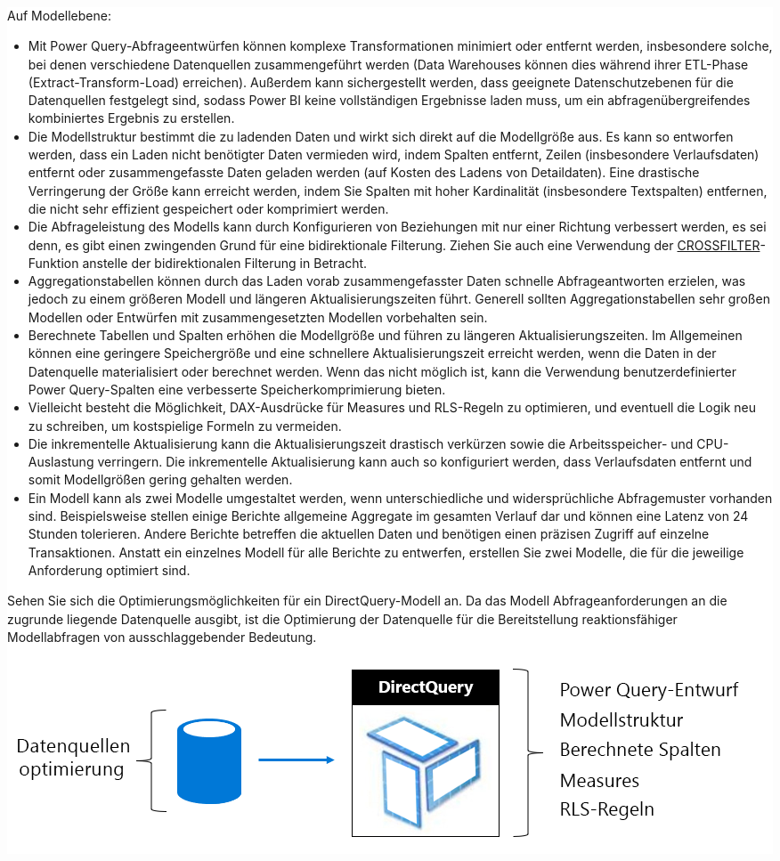 Auf Modellebene:

- Mit Power Query-Abfrageentwürfen können komplexe Transformationen minimiert oder entfernt werden, insbesondere solche, bei denen verschiedene Datenquellen zusammengeführt werden (Data Warehouses können dies während ihrer ETL-Phase (Extract-Transform-Load) erreichen). Außerdem kann sichergestellt werden, dass geeignete Datenschutzebenen für die Datenquellen festgelegt sind, sodass Power BI keine vollständigen Ergebnisse laden muss, um ein abfragenübergreifendes kombiniertes Ergebnis zu erstellen.
- Die Modellstruktur bestimmt die zu ladenden Daten und wirkt sich direkt auf die Modellgröße aus. Es kann so entworfen werden, dass ein Laden nicht benötigter Daten vermieden wird, indem Spalten entfernt, Zeilen (insbesondere Verlaufsdaten) entfernt oder zusammengefasste Daten geladen werden (auf Kosten des Ladens von Detaildaten). Eine drastische Verringerung der Größe kann erreicht werden, indem Sie Spalten mit hoher Kardinalität (insbesondere Textspalten) entfernen, die nicht sehr effizient gespeichert oder komprimiert werden.
- Die Abfrageleistung des Modells kann durch Konfigurieren von Beziehungen mit nur einer Richtung verbessert werden, es sei denn, es gibt einen zwingenden Grund für eine bidirektionale Filterung. Ziehen Sie auch eine Verwendung der [CROSSFILTER](https://docs.microsoft.com/dax/crossfilter-function)-Funktion anstelle der bidirektionalen Filterung in Betracht.
- Aggregationstabellen können durch das Laden vorab zusammengefasster Daten schnelle Abfrageantworten erzielen, was jedoch zu einem größeren Modell und längeren Aktualisierungszeiten führt. Generell sollten Aggregationstabellen sehr großen Modellen oder Entwürfen mit zusammengesetzten Modellen vorbehalten sein.
- Berechnete Tabellen und Spalten erhöhen die Modellgröße und führen zu längeren Aktualisierungszeiten. Im Allgemeinen können eine geringere Speichergröße und eine schnellere Aktualisierungszeit erreicht werden, wenn die Daten in der Datenquelle materialisiert oder berechnet werden. Wenn das nicht möglich ist, kann die Verwendung benutzerdefinierter Power Query-Spalten eine verbesserte Speicherkomprimierung bieten.
- Vielleicht besteht die Möglichkeit, DAX-Ausdrücke für Measures und RLS-Regeln zu optimieren, und eventuell die Logik neu zu schreiben, um kostspielige Formeln zu vermeiden.
- Die inkrementelle Aktualisierung kann die Aktualisierungszeit drastisch verkürzen sowie die Arbeitsspeicher- und CPU-Auslastung verringern. Die inkrementelle Aktualisierung kann auch so konfiguriert werden, dass Verlaufsdaten entfernt und somit Modellgrößen gering gehalten werden.
- Ein Modell kann als zwei Modelle umgestaltet werden, wenn unterschiedliche und widersprüchliche Abfragemuster vorhanden sind. Beispielsweise stellen einige Berichte allgemeine Aggregate im gesamten Verlauf dar und können eine Latenz von 24 Stunden tolerieren. Andere Berichte betreffen die aktuellen Daten und benötigen einen präzisen Zugriff auf einzelne Transaktionen. Anstatt ein einzelnes Modell für alle Berichte zu entwerfen, erstellen Sie zwei Modelle, die für die jeweilige Anforderung optimiert sind.

Sehen Sie sich die Optimierungsmöglichkeiten für ein DirectQuery-Modell an. Da das Modell Abfrageanforderungen an die zugrunde liegende Datenquelle ausgibt, ist die Optimierung der Datenquelle für die Bereitstellung reaktionsfähiger Modellabfragen von ausschlaggebender Bedeutung.

 ![Optimierungsmöglichkeiten für ein DirectQuery-Modell](media/service-premium-capacity-optimize/direct-query-model-optimizations.png)
